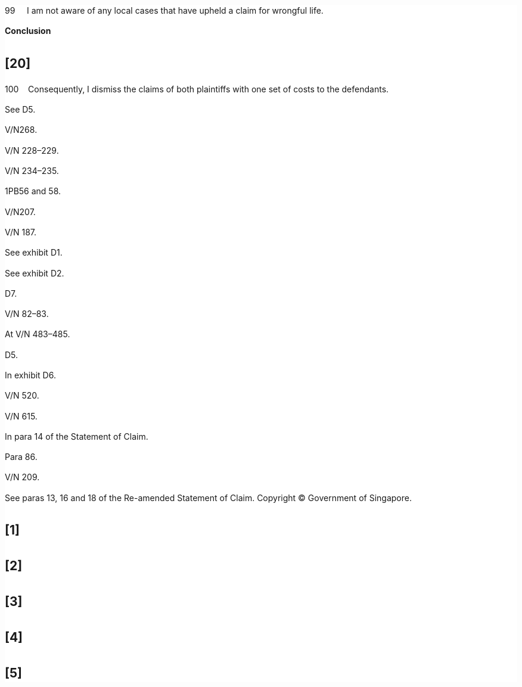 99     I am not aware of any local cases that have upheld a claim for wrongful life. 

**Conclusion** 

## [20] 


100    Consequently, I dismiss the claims of both plaintiffs with one set of costs to the defendants. 

 See D5. 

 V/N268. 

 V/N 228–229. 

 V/N 234–235. 

 1PB56 and 58. 

 V/N207. 

 V/N 187. 

 See exhibit D1. 

 See exhibit D2. 

 D7. 

 V/N 82–83. 

 At V/N 483–485. 

 D5. 

 In exhibit D6. 

 V/N 520. 

 V/N 615. 

 In para 14 of the Statement of Claim. 

 Para 86. 

 V/N 209. 

 See paras 13, 16 and 18 of the Re-amended Statement of Claim. Copyright © Government of Singapore. 

## [1] 

## [2] 

## [3] 

## [4] 

## [5] 
